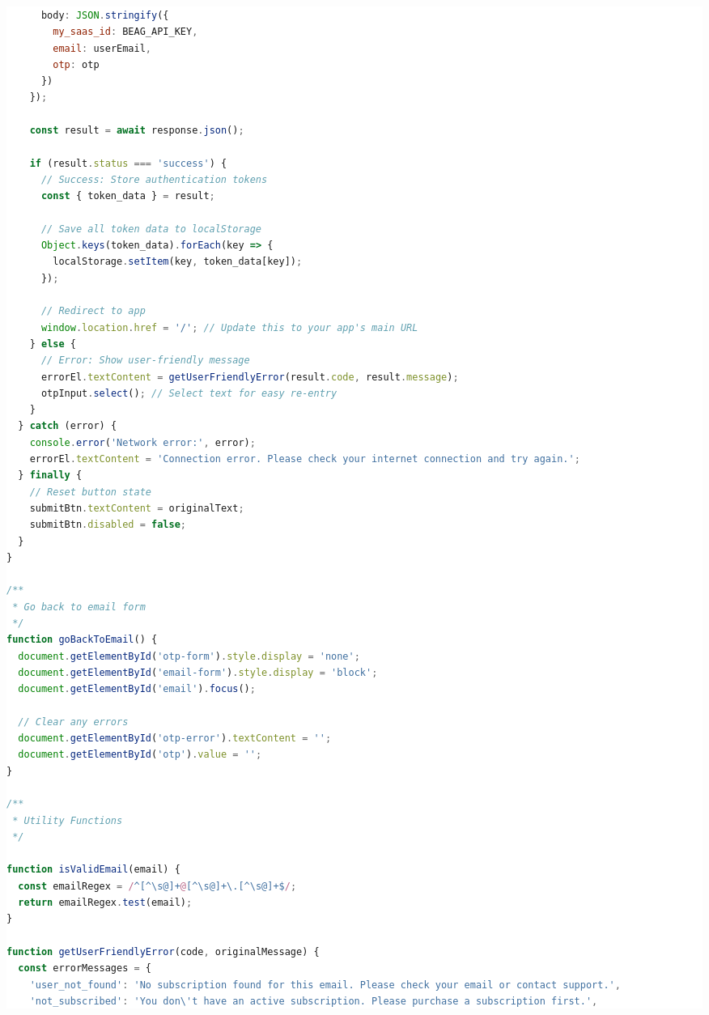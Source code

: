 ```javascript
      body: JSON.stringify({
        my_saas_id: BEAG_API_KEY,
        email: userEmail,
        otp: otp
      })
    });
    
    const result = await response.json();
    
    if (result.status === 'success') {
      // Success: Store authentication tokens
      const { token_data } = result;
      
      // Save all token data to localStorage
      Object.keys(token_data).forEach(key => {
        localStorage.setItem(key, token_data[key]);
      });
      
      // Redirect to app
      window.location.href = '/'; // Update this to your app's main URL
    } else {
      // Error: Show user-friendly message
      errorEl.textContent = getUserFriendlyError(result.code, result.message);
      otpInput.select(); // Select text for easy re-entry
    }
  } catch (error) {
    console.error('Network error:', error);
    errorEl.textContent = 'Connection error. Please check your internet connection and try again.';
  } finally {
    // Reset button state
    submitBtn.textContent = originalText;
    submitBtn.disabled = false;
  }
}

/**
 * Go back to email form
 */
function goBackToEmail() {
  document.getElementById('otp-form').style.display = 'none';
  document.getElementById('email-form').style.display = 'block';
  document.getElementById('email').focus();
  
  // Clear any errors
  document.getElementById('otp-error').textContent = '';
  document.getElementById('otp').value = '';
}

/**
 * Utility Functions
 */

function isValidEmail(email) {
  const emailRegex = /^[^\s@]+@[^\s@]+\.[^\s@]+$/;
  return emailRegex.test(email);
}

function getUserFriendlyError(code, originalMessage) {
  const errorMessages = {
    'user_not_found': 'No subscription found for this email. Please check your email or contact support.',
    'not_subscribed': 'You don\'t have an active subscription. Please purchase a subscription first.',
```